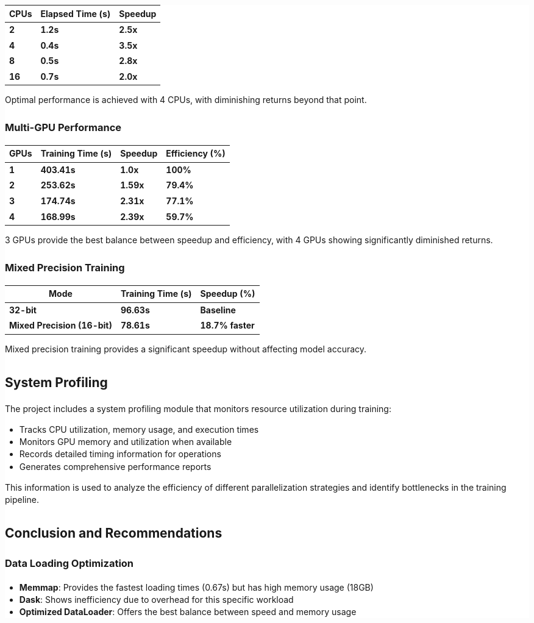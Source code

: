 | CPUs | Elapsed Time (s) | Speedup |
|------|----------------|---------|
| **2** | **1.2s** | **2.5x** |
| **4** | **0.4s** | **3.5x** |
| **8** | **0.5s** | **2.8x** |
| **16** | **0.7s** | **2.0x** |

Optimal performance is achieved with 4 CPUs, with diminishing returns beyond that point.

### Multi-GPU Performance

| GPUs | Training Time (s) | Speedup | Efficiency (%) |
|------|----------------|---------|--------------|
| **1** | **403.41s** | **1.0x** | **100%** |
| **2** | **253.62s** | **1.59x** | **79.4%** |
| **3** | **174.74s** | **2.31x** | **77.1%** |
| **4** | **168.99s** | **2.39x** | **59.7%** |

3 GPUs provide the best balance between speedup and efficiency, with 4 GPUs showing significantly diminished returns.

### Mixed Precision Training

| Mode | Training Time (s) | Speedup (%) |
|------|----------------|-------------|
| **32-bit** | **96.63s** | **Baseline** |
| **Mixed Precision (16-bit)** | **78.61s** | **18.7% faster** |

Mixed precision training provides a significant speedup without affecting model accuracy.

## System Profiling

The project includes a system profiling module that monitors resource utilization during training:

- Tracks CPU utilization, memory usage, and execution times
- Monitors GPU memory and utilization when available
- Records detailed timing information for operations
- Generates comprehensive performance reports

This information is used to analyze the efficiency of different parallelization strategies and identify bottlenecks in the training pipeline.

## Conclusion and Recommendations

### Data Loading Optimization
- **Memmap**: Provides the fastest loading times (0.67s) but has high memory usage (18GB)
- **Dask**: Shows inefficiency due to overhead for this specific workload
- **Optimized DataLoader**: Offers the best balance between speed and memory usage
